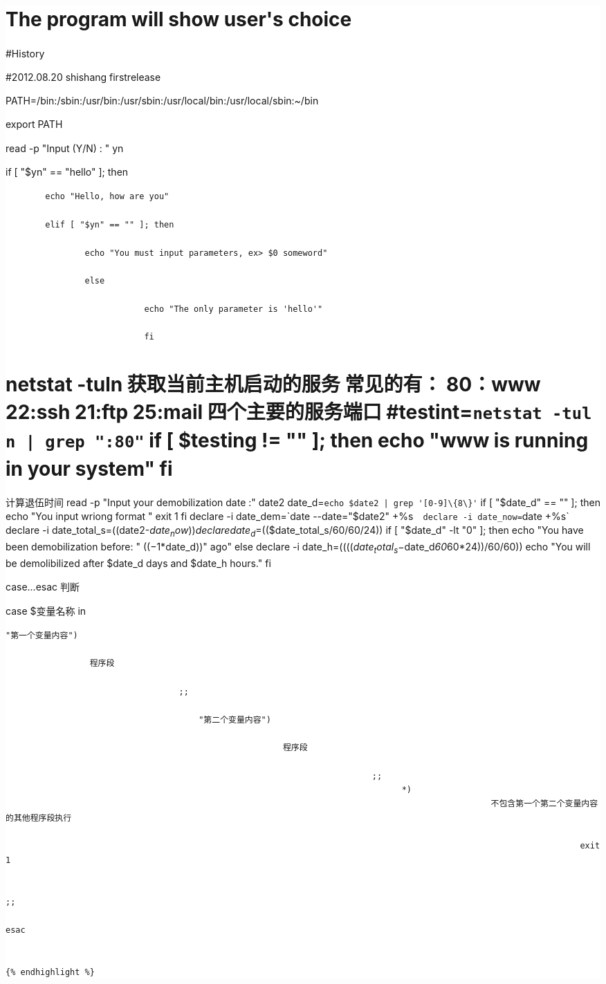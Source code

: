 #       The program will show user's choice

#History

#2012.08.20     shishang        firstrelease

PATH=/bin:/sbin:/usr/bin:/usr/sbin:/usr/local/bin:/usr/local/sbin:~/bin

export PATH

read -p "Input (Y/N) : " yn

if [ "$yn" == "hello" ]; then

	        echo "Hello, how are you"

			elif [ "$yn" == "" ]; then

			        echo "You must input parameters, ex> $0 someword"

					else

						        echo "The only parameter is 'hello'"

								fi



# netstat -tuln 获取当前主机启动的服务 常见的有： 80：www  22:ssh  21:ftp  25:mail 四个主要的服务端口  #testint=`netstat -tuln | grep ":80"` if [ $testing != "" ]; then echo "www is running in your system" fi 

计算退伍时间    read -p "Input your demobilization date :"  date2        date_d=`echo $date2 | grep '[0-9]\{8\}'`    if [ "$date_d" == "" ]; then echo "You input wriong format " exit 1 fi        declare -i date_dem=`date --date="$date2" +%s`  declare -i date_now=`date +%s` declare -i date_total_s=$(($date2-$date_now)) declare date_d=$(($date_total_s/60/60/24)) if [ "$date_d" -lt "0" ]; then echo "You have been demobilization before: " $((-1*$date_d))" ago" else declare -i date_h=$(($(($date_total_s-$date_d*60*60*24))/60/60))  echo "You will be demolibilized after $date_d days and $date_h hours."  fi  



case...esac 判断  

case $变量名称 in 

    "第一个变量内容")

	                 程序段

					                   ;;

									       "第二个变量内容")

										                    程序段

															                  ;;
																			        *)
																					                  不包含第一个第二个变量内容的其他程序段执行

																									                    exit1

																														                  ;;
																																		  esac

																																		  {% endhighlight %}
